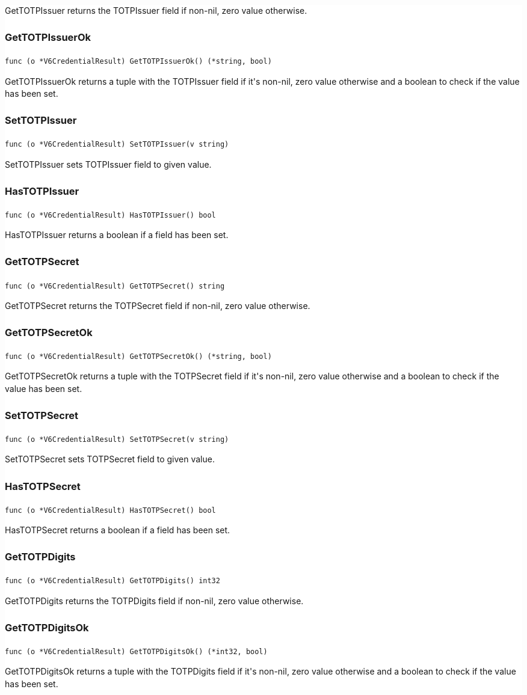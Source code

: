 GetTOTPIssuer returns the TOTPIssuer field if non-nil, zero value otherwise.

### GetTOTPIssuerOk

`func (o *V6CredentialResult) GetTOTPIssuerOk() (*string, bool)`

GetTOTPIssuerOk returns a tuple with the TOTPIssuer field if it's non-nil, zero value otherwise
and a boolean to check if the value has been set.

### SetTOTPIssuer

`func (o *V6CredentialResult) SetTOTPIssuer(v string)`

SetTOTPIssuer sets TOTPIssuer field to given value.

### HasTOTPIssuer

`func (o *V6CredentialResult) HasTOTPIssuer() bool`

HasTOTPIssuer returns a boolean if a field has been set.

### GetTOTPSecret

`func (o *V6CredentialResult) GetTOTPSecret() string`

GetTOTPSecret returns the TOTPSecret field if non-nil, zero value otherwise.

### GetTOTPSecretOk

`func (o *V6CredentialResult) GetTOTPSecretOk() (*string, bool)`

GetTOTPSecretOk returns a tuple with the TOTPSecret field if it's non-nil, zero value otherwise
and a boolean to check if the value has been set.

### SetTOTPSecret

`func (o *V6CredentialResult) SetTOTPSecret(v string)`

SetTOTPSecret sets TOTPSecret field to given value.

### HasTOTPSecret

`func (o *V6CredentialResult) HasTOTPSecret() bool`

HasTOTPSecret returns a boolean if a field has been set.

### GetTOTPDigits

`func (o *V6CredentialResult) GetTOTPDigits() int32`

GetTOTPDigits returns the TOTPDigits field if non-nil, zero value otherwise.

### GetTOTPDigitsOk

`func (o *V6CredentialResult) GetTOTPDigitsOk() (*int32, bool)`

GetTOTPDigitsOk returns a tuple with the TOTPDigits field if it's non-nil, zero value otherwise
and a boolean to check if the value has been set.
